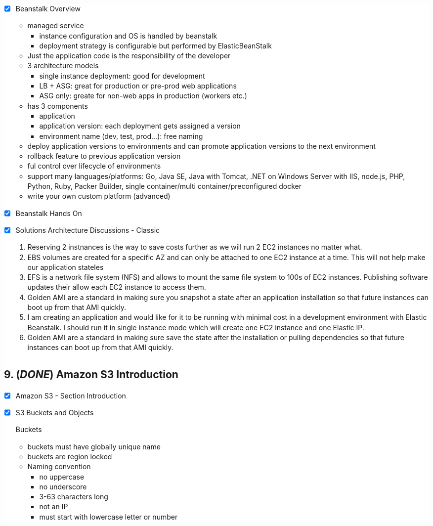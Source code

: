  - [x] Beanstalk Overview

    - managed service
      - instance configuration and OS is handled by beanstalk
      - deployment strategy is configurable but performed by ElasticBeanStalk
    - Just the application code is the responsibility of the developer
    - 3 architecture models
      - single instance deployment: good for development
      - LB + ASG: great for production or pre-prod web applications
      - ASG only: greate for non-web apps in production (workers etc.)
    - has 3 components
      - application
      - application version: each deployment gets assigned a version
      - environment name (dev, test, prod...): free naming
    - deploy application versions to environments and can promote application versions to the next environment
    - rollback feature to previous application version
    - ful control over lifecycle of environments
    - support many languages/platforms: Go, Java SE, Java with Tomcat, .NET on Windows Server with IIS, node.js, PHP, Python, Ruby, Packer Builder, single container/multi container/preconfigured docker
    - write your own custom platform (advanced)

 - [x] Beanstalk Hands On
 - [x] Solutions Architecture Discussions - Classic

    1. Reserving 2 instnances is the way to save costs further as we will run 2 EC2 instances no matter what.
    2. EBS volumes are created for a specific AZ and can only be attached to one EC2 instance at a time. This will not help make our application stateles
    3. EFS is a network file system (NFS) and allows to mount the same file system to 100s of EC2 instances. Publishing software updates their allow each EC2 instance to access them.
    4. Golden AMI are a standard in making sure you snapshot a state after an application installation so that future instances can boot up from that AMI quickly.
    5. I am creating an application and would like for it to be running with minimal cost in a development environment with Elastic Beanstalk. I should run it in single instance mode which will create one EC2 instance and one Elastic IP.
    6. Golden AMI are a standard in making sure save the state after the installation or pulling dependencies so that future instances can boot up from that AMI quickly.

## 9. (***DONE***) Amazon S3 Introduction

 - [x] Amazon S3 - Section Introduction
 - [x] S3 Buckets and Objects
    
    Buckets
    
    - buckets must have globally unique name
    - buckets are region locked
    - Naming convention
      - no uppercase
      - no underscore
      - 3-63 characters long
      - not an IP
      - must start with lowercase letter or number
    